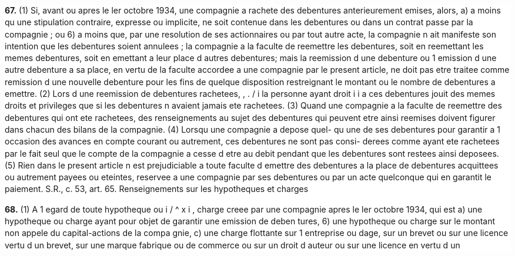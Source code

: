 **67.** (1) Si, avant ou apres le ler octobre
1934, une compagnie a rachete des debentures
anterieurement emises, alors,
a) a moins qu une stipulation contraire,
expresse ou implicite, ne soit contenue dans
les debentures ou dans un contrat passe par
la compagnie ; ou
6) a moins que, par une resolution de ses
actionnaires ou par tout autre acte, la
compagnie n ait manifeste son intention
que les debentures soient annulees ;
la compagnie a la faculte de reemettre les
debentures, soit en reemettant les memes
debentures, soit en emettant a leur place
d autres debentures; mais la reemission d une
debenture ou 1 emission d une autre debenture
a sa place, en vertu de la faculte accordee a
une compagnie par le present article, ne doit
pas etre traitee comme remission d une
nouvelle debenture pour les fins de quelque
disposition restreignant le montant ou le
nombre de debentures a emettre.
(2) Lors d une reemission de debentures
rachetees, , . / i la personne ayant droit i i a ces
debentures jouit des memes droits et privileges
que si les debentures n avaient jamais ete
rachetees.
(3) Quand une compagnie a la faculte de
reemettre des debentures qui ont ete rachetees,
des renseignements au sujet des debentures
qui peuvent etre ainsi reemises doivent figurer
dans chacun des bilans de la compagnie.
(4) Lorsqu une compagnie a depose quel-
qu une de ses debentures pour garantir a
1 occasion des avances en compte courant ou
autrement, ces debentures ne sont pas consi-
derees comme ayant ete rachetees par le fait
seul que le compte de la compagnie a cesse
d etre au debit pendant que les debentures
sont restees ainsi deposees.
(5) Rien dans le present article n est
prejudiciable a toute faculte d emettre des
debentures a la place de debentures acquittees
ou autrement payees ou eteintes, reservee a
une compagnie par ses debentures ou par un
acte quelconque qui en garantit le paiement.
S.R., c. 53, art. 65.
Renseignements sur les hypotheques et charges

**68.** (1) A 1 egard de toute hypotheque ou
i / ^ x i ,
charge creee par une compagnie apres le ler
octobre 1934, qui est
a) une hypotheque ou charge ayant pour
objet de garantir une emission de deben
tures,
6) une hypotheque ou charge sur le montant
non appele du capital-actions de la compa
gnie,
c) une charge flottante sur 1 entreprise ou
dage, sur un brevet ou sur une licence
vertu d un brevet, sur une marque
fabrique ou de commerce ou sur un droit
d auteur ou sur une licence en vertu d un